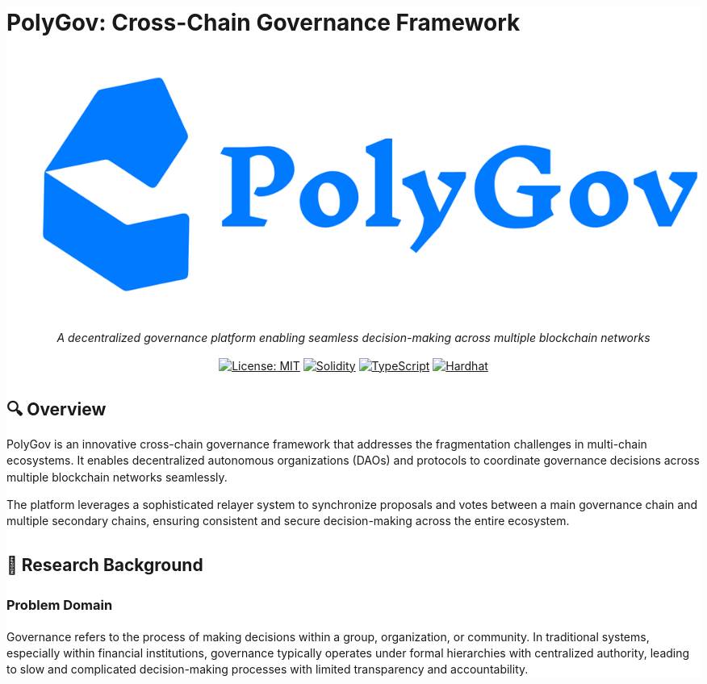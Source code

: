 # PolyGov: Cross-Chain Governance Framework

<div align="center">

![PolyGov Logo](fe/public/logo.png)

*A decentralized governance platform enabling seamless decision-making across multiple blockchain networks*

[![License: MIT](https://img.shields.io/badge/License-MIT-yellow.svg)](https://opensource.org/licenses/MIT)
[![Solidity](https://img.shields.io/badge/Solidity-^0.8.28-blue.svg)](https://soliditylang.org/)
[![TypeScript](https://img.shields.io/badge/TypeScript-5.7.3-blue.svg)](https://www.typescriptlang.org/)
[![Hardhat](https://img.shields.io/badge/Hardhat-2.22.18-yellow.svg)](https://hardhat.org/)

</div>


## 🔍 Overview

PolyGov is an innovative cross-chain governance framework that addresses the fragmentation challenges in multi-chain ecosystems. It enables decentralized autonomous organizations (DAOs) and protocols to coordinate governance decisions across multiple blockchain networks seamlessly.

The platform leverages a sophisticated relayer system to synchronize proposals and votes between a main governance chain and multiple secondary chains, ensuring consistent and secure decision-making across the entire ecosystem.

## 🔬 Research Background

### Problem Domain

Governance refers to the process of making decisions within a group, organization, or community. In traditional systems, especially within financial institutions, governance typically operates under formal hierarchies with centralized authority, leading to slow and complicated decision-making processes with limited transparency and accountability.
